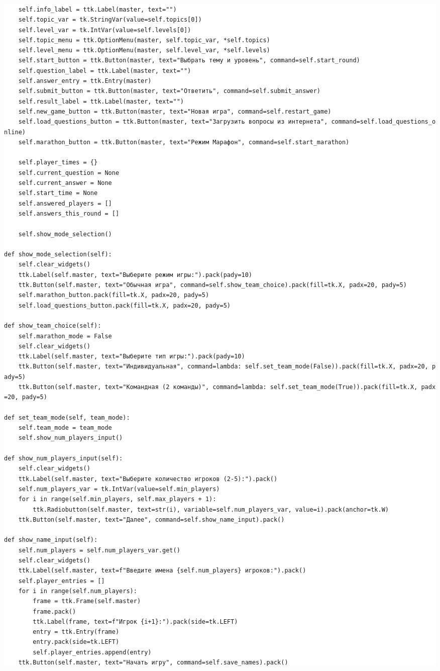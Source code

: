         self.info_label = ttk.Label(master, text="")
        self.topic_var = tk.StringVar(value=self.topics[0])
        self.level_var = tk.IntVar(value=self.levels[0])
        self.topic_menu = ttk.OptionMenu(master, self.topic_var, *self.topics)
        self.level_menu = ttk.OptionMenu(master, self.level_var, *self.levels)
        self.start_button = ttk.Button(master, text="Выбрать тему и уровень", command=self.start_round)
        self.question_label = ttk.Label(master, text="")
        self.answer_entry = ttk.Entry(master)
        self.submit_button = ttk.Button(master, text="Ответить", command=self.submit_answer)
        self.result_label = ttk.Label(master, text="")
        self.new_game_button = ttk.Button(master, text="Новая игра", command=self.restart_game)
        self.load_questions_button = ttk.Button(master, text="Загрузить вопросы из интернета", command=self.load_questions_online)
        self.marathon_button = ttk.Button(master, text="Режим Марафон", command=self.start_marathon)

        self.player_times = {}
        self.current_question = None
        self.current_answer = None
        self.start_time = None
        self.answered_players = []
        self.answers_this_round = []

        self.show_mode_selection()

    def show_mode_selection(self):
        self.clear_widgets()
        ttk.Label(self.master, text="Выберите режим игры:").pack(pady=10)
        ttk.Button(self.master, text="Обычная игра", command=self.show_team_choice).pack(fill=tk.X, padx=20, pady=5)
        self.marathon_button.pack(fill=tk.X, padx=20, pady=5)
        self.load_questions_button.pack(fill=tk.X, padx=20, pady=5)

    def show_team_choice(self):
        self.marathon_mode = False
        self.clear_widgets()
        ttk.Label(self.master, text="Выберите тип игры:").pack(pady=10)
        ttk.Button(self.master, text="Индивидуальная", command=lambda: self.set_team_mode(False)).pack(fill=tk.X, padx=20, pady=5)
        ttk.Button(self.master, text="Командная (2 команды)", command=lambda: self.set_team_mode(True)).pack(fill=tk.X, padx=20, pady=5)

    def set_team_mode(self, team_mode):
        self.team_mode = team_mode
        self.show_num_players_input()

    def show_num_players_input(self):
        self.clear_widgets()
        ttk.Label(self.master, text="Выберите количество игроков (2-5):").pack()
        self.num_players_var = tk.IntVar(value=self.min_players)
        for i in range(self.min_players, self.max_players + 1):
            ttk.Radiobutton(self.master, text=str(i), variable=self.num_players_var, value=i).pack(anchor=tk.W)
        ttk.Button(self.master, text="Далее", command=self.show_name_input).pack()

    def show_name_input(self):
        self.num_players = self.num_players_var.get()
        self.clear_widgets()
        ttk.Label(self.master, text=f"Введите имена {self.num_players} игроков:").pack()
        self.player_entries = []
        for i in range(self.num_players):
            frame = ttk.Frame(self.master)
            frame.pack()
            ttk.Label(frame, text=f"Игрок {i+1}:").pack(side=tk.LEFT)
            entry = ttk.Entry(frame)
            entry.pack(side=tk.LEFT)
            self.player_entries.append(entry)
        ttk.Button(self.master, text="Начать игру", command=self.save_names).pack()
